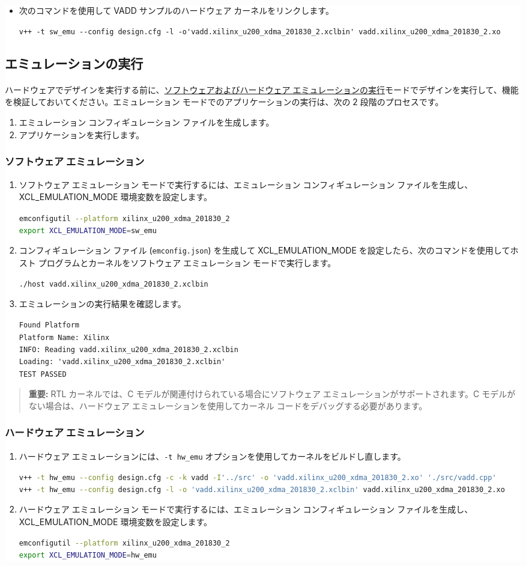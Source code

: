 * 次のコマンドを使用して VADD サンプルのハードウェア カーネルをリンクします。

  ```
  v++ -t sw_emu --config design.cfg -l -o'vadd.xilinx_u200_xdma_201830_2.xclbin' vadd.xilinx_u200_xdma_201830_2.xo
  ```

## エミュレーションの実行

ハードウェアでデザインを実行する前に、[ソフトウェアおよびハードウェア エミュレーションの実行](../Pathway3/Emulation.md)モードでデザインを実行して、機能を検証しておいてください。エミュレーション モードでのアプリケーションの実行は、次の 2 段階のプロセスです。

1. エミュレーション コンフィギュレーション ファイルを生成します。
2. アプリケーションを実行します。

### ソフトウェア エミュレーション

1. ソフトウェア エミュレーション モードで実行するには、エミュレーション コンフィギュレーション ファイルを生成し、XCL\_EMULATION\_MODE 環境変数を設定します。

   ```bash
   emconfigutil --platform xilinx_u200_xdma_201830_2
   export XCL_EMULATION_MODE=sw_emu  
   ```

2. コンフィギュレーション ファイル (`emconfig.json`) を生成して XCL\_EMULATION\_MODE を設定したら、次のコマンドを使用してホスト プログラムとカーネルをソフトウェア エミュレーション モードで実行します。

   ```bash
   ./host vadd.xilinx_u200_xdma_201830_2.xclbin
   ```

3. エミュレーションの実行結果を確認します。

   ```
   Found Platform
   Platform Name: Xilinx
   INFO: Reading vadd.xilinx_u200_xdma_201830_2.xclbin
   Loading: 'vadd.xilinx_u200_xdma_201830_2.xclbin'
   TEST PASSED
   ```

> **重要:** RTL カーネルでは、C モデルが関連付けられている場合にソフトウェア エミュレーションがサポートされます。C モデルがない場合は、ハードウェア エミュレーションを使用してカーネル コードをデバッグする必要があります。

### ハードウェア エミュレーション

1. ハードウェア エミュレーションには、`-t hw_emu` オプションを使用してカーネルをビルドし直します。

   ```bash
   v++ -t hw_emu --config design.cfg -c -k vadd -I'../src' -o 'vadd.xilinx_u200_xdma_201830_2.xo' './src/vadd.cpp'
   v++ -t hw_emu --config design.cfg -l -o 'vadd.xilinx_u200_xdma_201830_2.xclbin' vadd.xilinx_u200_xdma_201830_2.xo
   ```

2. ハードウェア エミュレーション モードで実行するには、エミュレーション コンフィギュレーション ファイルを生成し、XCL\_EMULATION\_MODE 環境変数を設定します。

   ```bash
   emconfigutil --platform xilinx_u200_xdma_201830_2
   export XCL_EMULATION_MODE=hw_emu
   ```
